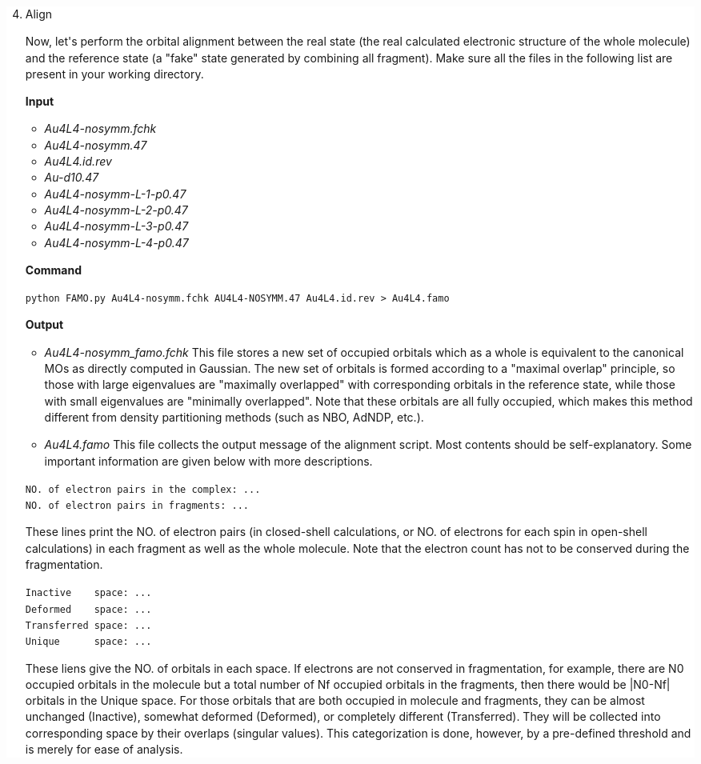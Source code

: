 4. Align

    Now, let's perform the orbital alignment between the real state (the real calculated electronic structure of the whole molecule) and the reference state (a "fake" state generated by combining all fragment). Make sure all the files in the following list are present in your working directory.

    **Input**
    - *Au4L4-nosymm.fchk*
    - *Au4L4-nosymm.47*
    - *Au4L4.id.rev*
    - *Au-d10.47*
    - *Au4L4-nosymm-L-1-p0.47*
    - *Au4L4-nosymm-L-2-p0.47*
    - *Au4L4-nosymm-L-3-p0.47*
    - *Au4L4-nosymm-L-4-p0.47*

    **Command**
    ```
    python FAMO.py Au4L4-nosymm.fchk AU4L4-NOSYMM.47 Au4L4.id.rev > Au4L4.famo
    ```

    **Output**
    - *Au4L4-nosymm_famo.fchk*
    This file stores a new set of occupied orbitals which as a whole is equivalent to the canonical MOs as directly computed in Gaussian. The new set of orbitals is formed according to a "maximal overlap" principle, so those with large eigenvalues are "maximally overlapped" with corresponding orbitals in the reference state, while those with small eigenvalues are "minimally overlapped". Note that these orbitals are all fully occupied, which makes this method different from density partitioning methods (such as NBO, AdNDP, etc.).

    - *Au4L4.famo*
    This file collects the output message of the alignment script. Most contents should be self-explanatory. Some important information are given below with more descriptions.

    ```
    NO. of electron pairs in the complex: ...
    NO. of electron pairs in fragments: ...
    ```
    These lines print the NO. of electron pairs (in closed-shell calculations, or NO. of electrons for each spin in open-shell calculations) in each fragment as well as the whole molecule. Note that the electron count has not to be conserved during the fragmentation.

    ```
    Inactive    space: ...
    Deformed    space: ...
    Transferred space: ...
    Unique      space: ...
    ```
    These liens give the NO. of orbitals in each space.
    If electrons are not conserved in fragmentation, for example, there are N0 occupied orbitals in the molecule but a total number of Nf occupied orbitals in the fragments, then there would be |N0-Nf| orbitals in the Unique space. For those orbitals that are both occupied in molecule and fragments, they can be almost unchanged (Inactive), somewhat deformed (Deformed), or completely different (Transferred). They will be collected into corresponding space by their overlaps (singular values). This categorization is done, however, by a pre-defined threshold and is merely for ease of analysis.
